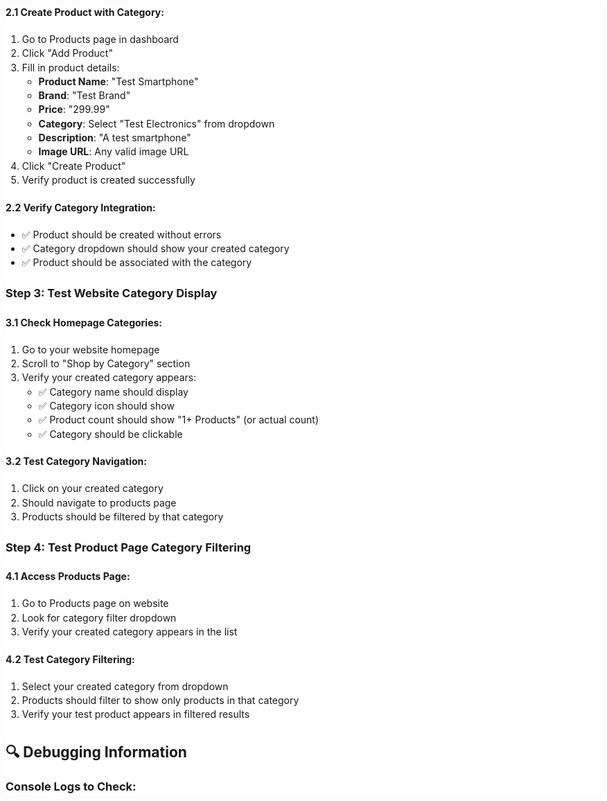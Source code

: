 #### **2.1 Create Product with Category**:
1. Go to Products page in dashboard
2. Click "Add Product"
3. Fill in product details:
   - **Product Name**: "Test Smartphone"
   - **Brand**: "Test Brand"
   - **Price**: "299.99"
   - **Category**: Select "Test Electronics" from dropdown
   - **Description**: "A test smartphone"
   - **Image URL**: Any valid image URL
4. Click "Create Product"
5. Verify product is created successfully

#### **2.2 Verify Category Integration**:
- ✅ Product should be created without errors
- ✅ Category dropdown should show your created category
- ✅ Product should be associated with the category

### **Step 3: Test Website Category Display**

#### **3.1 Check Homepage Categories**:
1. Go to your website homepage
2. Scroll to "Shop by Category" section
3. Verify your created category appears:
   - ✅ Category name should display
   - ✅ Category icon should show
   - ✅ Product count should show "1+ Products" (or actual count)
   - ✅ Category should be clickable

#### **3.2 Test Category Navigation**:
1. Click on your created category
2. Should navigate to products page
3. Products should be filtered by that category

### **Step 4: Test Product Page Category Filtering**

#### **4.1 Access Products Page**:
1. Go to Products page on website
2. Look for category filter dropdown
3. Verify your created category appears in the list

#### **4.2 Test Category Filtering**:
1. Select your created category from dropdown
2. Products should filter to show only products in that category
3. Verify your test product appears in filtered results

## 🔍 Debugging Information

### **Console Logs to Check**:
